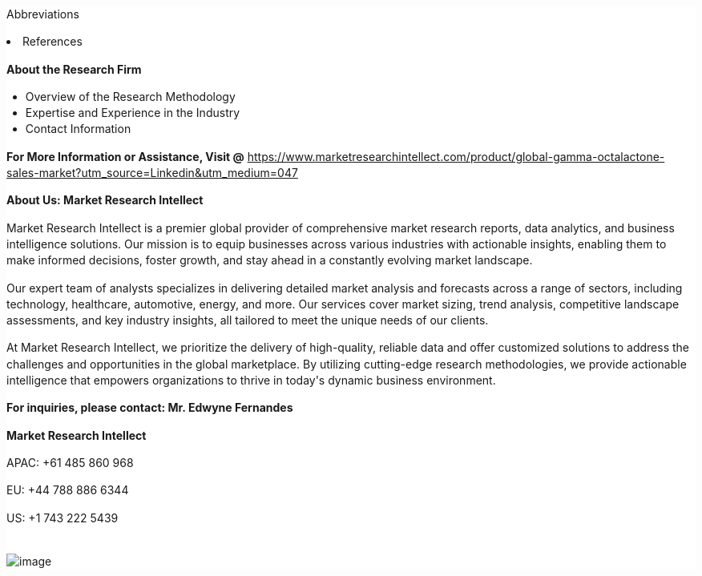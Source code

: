 Abbreviations</li><li>References</li></ul><p><strong>About the Research Firm</strong></p><ul><li>Overview of the Research Methodology</li><li>Expertise and Experience in the Industry</li><li>Contact Information</li></ul></div><div class="article-main__content" data-test-id="publishing-text-block"><p><span class="font-[700]"><strong>For More Information or Assistance, Visit @</strong>&nbsp;<a href="https://www.marketresearchintellect.com/product/global-gamma-octalactone-sales-market?utm_source=Linkedin&utm_medium=047">https://www.marketresearchintellect.com/product/global-gamma-octalactone-sales-market?utm_source=Linkedin&utm_medium=047</a></span></p><p><strong>About Us: Market Research Intellect</strong></p><p>Market Research Intellect is a premier global provider of comprehensive market research reports, data analytics, and business intelligence solutions. Our mission is to equip businesses across various industries with actionable insights, enabling them to make informed decisions, foster growth, and stay ahead in a constantly evolving market landscape.</p><p>Our expert team of analysts specializes in delivering detailed market analysis and forecasts across a range of sectors, including technology, healthcare, automotive, energy, and more. Our services cover market sizing, trend analysis, competitive landscape assessments, and key industry insights, all tailored to meet the unique needs of our clients.</p><p>At Market Research Intellect, we prioritize the delivery of high-quality, reliable data and offer customized solutions to address the challenges and opportunities in the global marketplace. By utilizing cutting-edge research methodologies, we provide actionable intelligence that empowers organizations to thrive in today's dynamic business environment.</p><p><strong>For inquiries, please contact: Mr. Edwyne Fernandes</strong></p><p><strong>Market Research Intellect</strong></p><p>APAC: +61 485 860 968</p><p>EU: +44 788 886 6344</p><p>US: +1 743 222 5439</p></div><div class="article-main__content" data-test-id="publishing-text-block">&nbsp;</div>
![image](https://github.com/user-attachments/assets/05e25a96-a0ea-40fe-b571-f6d265adc328)
